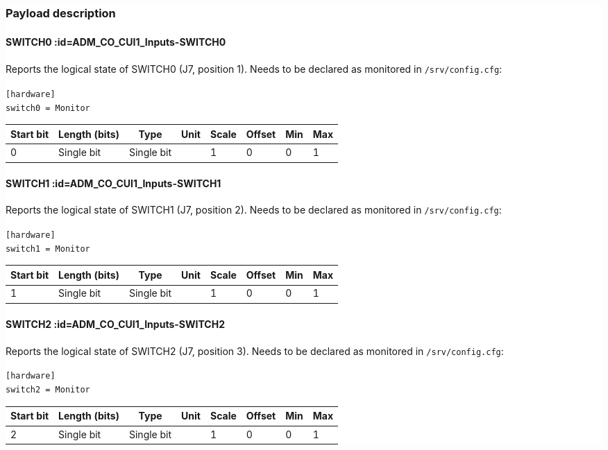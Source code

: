 </div>


### Payload description

#### SWITCH0 :id=ADM_CO_CUI1_Inputs-SWITCH0


Reports the logical state of SWITCH0 (J7, position 1).
Needs to be declared as monitored in `/srv/config.cfg`:

    [hardware]
    switch0 = Monitor



<div class="small-table compact-table">

| Start bit | Length (bits) | Type | Unit | Scale | Offset | Min | Max |
|-----------|---------------|------|------|-------|--------|-----|-----|
| 0 | Single bit | Single bit |   | 1 | 0 | 0 | 1 |

</div>

#### SWITCH1 :id=ADM_CO_CUI1_Inputs-SWITCH1


Reports the logical state of SWITCH1 (J7, position 2).
Needs to be declared as monitored in `/srv/config.cfg`:

    [hardware]
    switch1 = Monitor



<div class="small-table compact-table">

| Start bit | Length (bits) | Type | Unit | Scale | Offset | Min | Max |
|-----------|---------------|------|------|-------|--------|-----|-----|
| 1 | Single bit | Single bit |   | 1 | 0 | 0 | 1 |

</div>

#### SWITCH2 :id=ADM_CO_CUI1_Inputs-SWITCH2


Reports the logical state of SWITCH2 (J7, position 3).
Needs to be declared as monitored in `/srv/config.cfg`:

    [hardware]
    switch2 = Monitor



<div class="small-table compact-table">

| Start bit | Length (bits) | Type | Unit | Scale | Offset | Min | Max |
|-----------|---------------|------|------|-------|--------|-----|-----|
| 2 | Single bit | Single bit |   | 1 | 0 | 0 | 1 |
